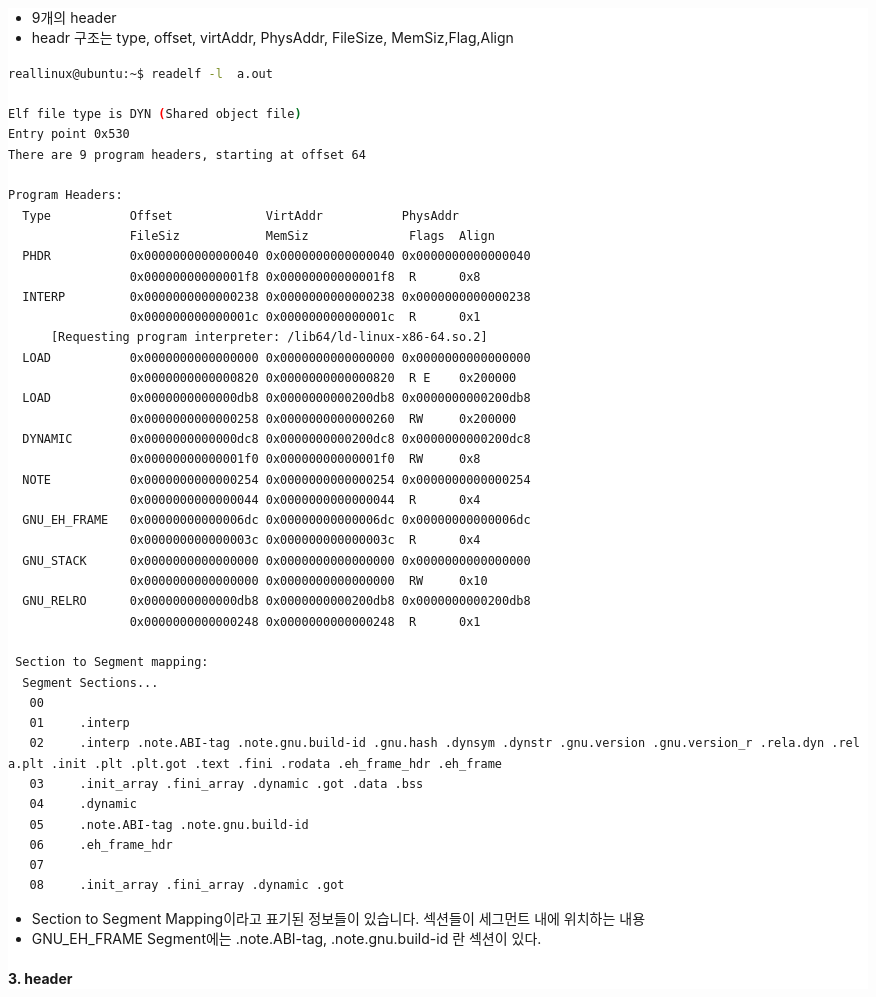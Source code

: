 * 9개의 header
* headr 구조는 type, offset, virtAddr, PhysAddr, FileSize, MemSiz,Flag,Align 

```sh
reallinux@ubuntu:~$ readelf -l  a.out

Elf file type is DYN (Shared object file)
Entry point 0x530
There are 9 program headers, starting at offset 64

Program Headers:
  Type           Offset             VirtAddr           PhysAddr
                 FileSiz            MemSiz              Flags  Align
  PHDR           0x0000000000000040 0x0000000000000040 0x0000000000000040
                 0x00000000000001f8 0x00000000000001f8  R      0x8
  INTERP         0x0000000000000238 0x0000000000000238 0x0000000000000238
                 0x000000000000001c 0x000000000000001c  R      0x1
      [Requesting program interpreter: /lib64/ld-linux-x86-64.so.2]
  LOAD           0x0000000000000000 0x0000000000000000 0x0000000000000000
                 0x0000000000000820 0x0000000000000820  R E    0x200000
  LOAD           0x0000000000000db8 0x0000000000200db8 0x0000000000200db8
                 0x0000000000000258 0x0000000000000260  RW     0x200000
  DYNAMIC        0x0000000000000dc8 0x0000000000200dc8 0x0000000000200dc8
                 0x00000000000001f0 0x00000000000001f0  RW     0x8
  NOTE           0x0000000000000254 0x0000000000000254 0x0000000000000254
                 0x0000000000000044 0x0000000000000044  R      0x4
  GNU_EH_FRAME   0x00000000000006dc 0x00000000000006dc 0x00000000000006dc
                 0x000000000000003c 0x000000000000003c  R      0x4
  GNU_STACK      0x0000000000000000 0x0000000000000000 0x0000000000000000
                 0x0000000000000000 0x0000000000000000  RW     0x10
  GNU_RELRO      0x0000000000000db8 0x0000000000200db8 0x0000000000200db8
                 0x0000000000000248 0x0000000000000248  R      0x1

 Section to Segment mapping:
  Segment Sections...
   00
   01     .interp
   02     .interp .note.ABI-tag .note.gnu.build-id .gnu.hash .dynsym .dynstr .gnu.version .gnu.version_r .rela.dyn .rela.plt .init .plt .plt.got .text .fini .rodata .eh_frame_hdr .eh_frame
   03     .init_array .fini_array .dynamic .got .data .bss
   04     .dynamic
   05     .note.ABI-tag .note.gnu.build-id
   06     .eh_frame_hdr
   07
   08     .init_array .fini_array .dynamic .got

```

* Section to Segment Mapping이라고 표기된 정보들이 있습니다. 섹션들이 세그먼트 내에 위치하는 내용
* GNU_EH_FRAME Segment에는 .note.ABI-tag, .note.gnu.build-id 란 섹션이 있다.



#### 3. header
